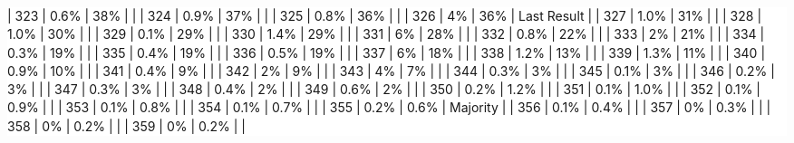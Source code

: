| 323 | 0.6% | 38% |  |
| 324 | 0.9% | 37% |  |
| 325 | 0.8% | 36% |  |
| 326 | 4% | 36% | Last Result |
| 327 | 1.0% | 31% |  |
| 328 | 1.0% | 30% |  |
| 329 | 0.1% | 29% |  |
| 330 | 1.4% | 29% |  |
| 331 | 6% | 28% |  |
| 332 | 0.8% | 22% |  |
| 333 | 2% | 21% |  |
| 334 | 0.3% | 19% |  |
| 335 | 0.4% | 19% |  |
| 336 | 0.5% | 19% |  |
| 337 | 6% | 18% |  |
| 338 | 1.2% | 13% |  |
| 339 | 1.3% | 11% |  |
| 340 | 0.9% | 10% |  |
| 341 | 0.4% | 9% |  |
| 342 | 2% | 9% |  |
| 343 | 4% | 7% |  |
| 344 | 0.3% | 3% |  |
| 345 | 0.1% | 3% |  |
| 346 | 0.2% | 3% |  |
| 347 | 0.3% | 3% |  |
| 348 | 0.4% | 2% |  |
| 349 | 0.6% | 2% |  |
| 350 | 0.2% | 1.2% |  |
| 351 | 0.1% | 1.0% |  |
| 352 | 0.1% | 0.9% |  |
| 353 | 0.1% | 0.8% |  |
| 354 | 0.1% | 0.7% |  |
| 355 | 0.2% | 0.6% | Majority |
| 356 | 0.1% | 0.4% |  |
| 357 | 0% | 0.3% |  |
| 358 | 0% | 0.2% |  |
| 359 | 0% | 0.2% |  |